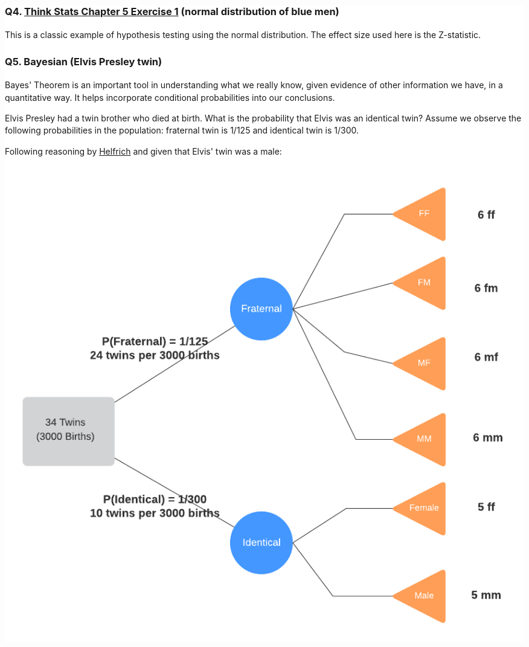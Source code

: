 ### Q4. [Think Stats Chapter 5 Exercise 1](5-1-blue_men.md) (normal distribution of blue men)
This is a classic example of hypothesis testing using the normal distribution.  The effect size used here is the Z-statistic. 



### Q5. Bayesian (Elvis Presley twin) 

Bayes' Theorem is an important tool in understanding what we really know, given evidence of other information we have, in a quantitative way.  It helps incorporate conditional probabilities into our conclusions.

Elvis Presley had a twin brother who died at birth.  What is the probability that Elvis was an identical twin? Assume we observe the following probabilities in the population: fraternal twin is 1/125 and identical twin is 1/300.  

Following reasoning by [Helfrich](http://citeseerx.ist.psu.edu/viewdoc/download?doi=10.1.1.385.9195&rep=rep1&type=pdf) and given that Elvis' twin was a male:

![Title](./images/DecisionTree.png)
